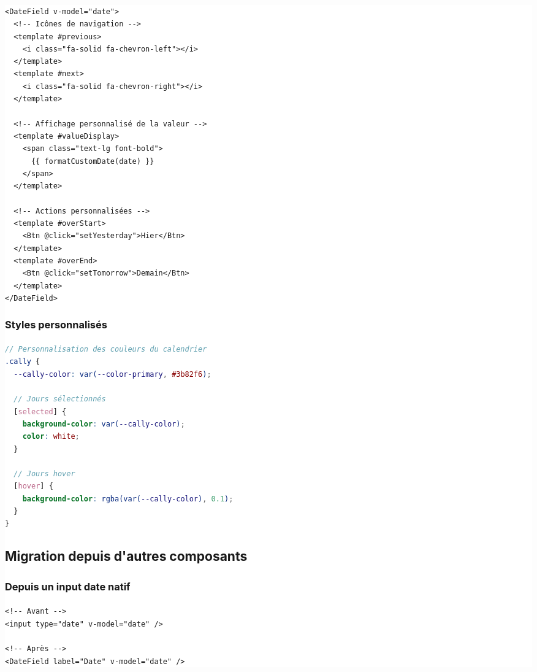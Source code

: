 ```vue
<DateField v-model="date">
  <!-- Icônes de navigation -->
  <template #previous>
    <i class="fa-solid fa-chevron-left"></i>
  </template>
  <template #next>
    <i class="fa-solid fa-chevron-right"></i>
  </template>
  
  <!-- Affichage personnalisé de la valeur -->
  <template #valueDisplay>
    <span class="text-lg font-bold">
      {{ formatCustomDate(date) }}
    </span>
  </template>
  
  <!-- Actions personnalisées -->
  <template #overStart>
    <Btn @click="setYesterday">Hier</Btn>
  </template>
  <template #overEnd>
    <Btn @click="setTomorrow">Demain</Btn>
  </template>
</DateField>
```

### Styles personnalisés

```scss
// Personnalisation des couleurs du calendrier
.cally {
  --cally-color: var(--color-primary, #3b82f6);
  
  // Jours sélectionnés
  [selected] {
    background-color: var(--cally-color);
    color: white;
  }
  
  // Jours hover
  [hover] {
    background-color: rgba(var(--cally-color), 0.1);
  }
}
```

## Migration depuis d'autres composants

### Depuis un input date natif

```vue
<!-- Avant -->
<input type="date" v-model="date" />

<!-- Après -->
<DateField label="Date" v-model="date" />
```
